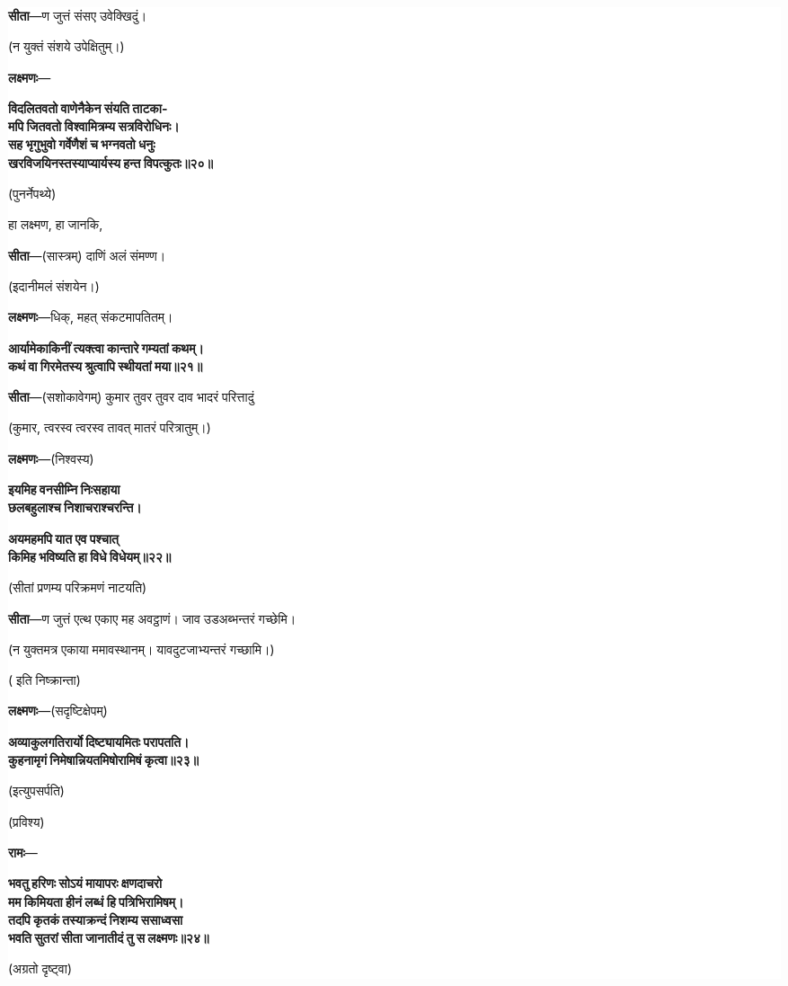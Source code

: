**सीता**—ण जुत्तं संसए उवेक्खिदुं।

 (न युक्तं संशये उपेक्षितुम्।)

**लक्ष्मणः**—

**विदलितवतो वाणेनैकेन संयति ताटका-  
मपि जितवतो विश्वामित्रम्य सत्रविरोधिनः।  
सह भृगुभुवो गर्वेणैशं च भग्नवतो धनुः  
खरविजयिनस्तस्याप्यार्यस्य हन्त विपत्कुतः॥२०॥**

(पुनर्नेपथ्ये)

 हा लक्ष्मण, हा जानकि,

**सीता**—(सास्त्रम्) दाणिं अलं संमण्ण।

 (इदानीमलं संशयेन।)

**लक्ष्मणः**—धिक्, महत् संकटमापतितम्।

**आर्यामेकाकिनीं त्यक्त्वा कान्तारे गम्यतां कथम्।  
कथं वा गिरमेतस्य श्रुत्वापि स्थीयतां मया॥२१॥**

**सीता**—(सशोकावेगम्) कुमार तुवर तुवर दाव भादरं परित्तादुं

 (कुमार, त्वरस्व त्वरस्व तावत् मातरं परित्रातुम्।)

**लक्ष्मणः**—(निश्वस्य)

**इयमिह वनसीम्नि निःसहाया  
छलबहुलाश्च निशाचराश्चरन्ति।**



**अयमहमपि यात एव पश्चात्  
किमिह भविष्यति हा विधे विधेयम्॥२२॥**

(सीतां प्रणम्य परिक्रमणं नाटयति)

**सीता**—ण जुत्तं एत्थ एकाए मह अवट्ठाणं। जाव उडअब्भन्तरं गच्छेमि।

 (न युक्तमत्र एकाया ममावस्थानम्। यावदुटजाभ्यन्तरं गच्छामि।)

( इति निष्क्रान्ता)

**लक्ष्मणः**—(सदृष्टिक्षेपम्)

**अव्याकुलगतिरार्यो दिष्ट्यायमितः परापतति।  
कुहनामृगं निमेषान्नियतमिषोरामिषं कृत्वा॥२३॥**

(इत्युपसर्पति)

(प्रविश्य)

**रामः**—

**भवतु हरिणः सोऽयं मायापरः क्षणदाचरो  
मम किमियता हीनं लब्धं हि पत्रिभिरामिषम्।  
तदपि कृतकं तस्याक्रन्दं निशम्य ससाध्वसा  
भवति सुतरां सीता जानातीदं तु स लक्ष्मणः॥२४॥**

(अग्रतो दृष्ट्वा)

